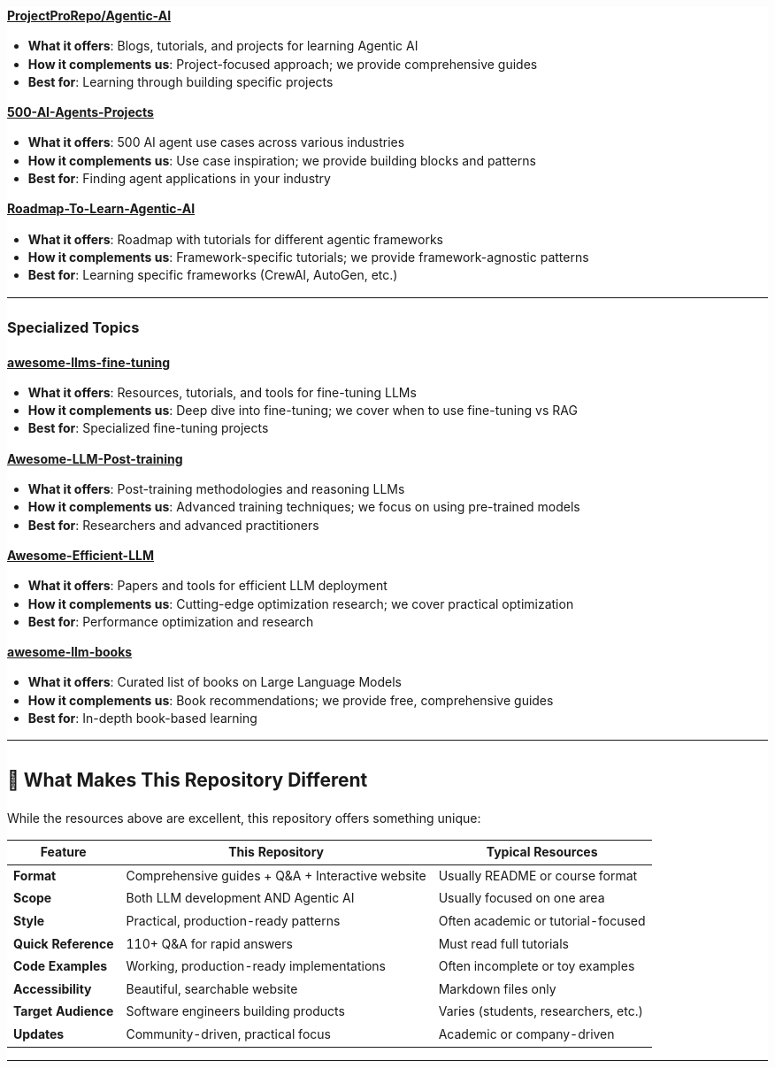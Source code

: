 **[ProjectProRepo/Agentic-AI](https://github.com/ProjectProRepo/Agentic-AI)**
- **What it offers**: Blogs, tutorials, and projects for learning Agentic AI
- **How it complements us**: Project-focused approach; we provide comprehensive guides
- **Best for**: Learning through building specific projects

**[500-AI-Agents-Projects](https://github.com/ashishpatel26/500-AI-Agents-Projects)**
- **What it offers**: 500 AI agent use cases across various industries
- **How it complements us**: Use case inspiration; we provide building blocks and patterns
- **Best for**: Finding agent applications in your industry

**[Roadmap-To-Learn-Agentic-AI](https://github.com/krishnaik06/Roadmap-To-Learn-Agentic-AI)**
- **What it offers**: Roadmap with tutorials for different agentic frameworks
- **How it complements us**: Framework-specific tutorials; we provide framework-agnostic patterns
- **Best for**: Learning specific frameworks (CrewAI, AutoGen, etc.)

---

### Specialized Topics

**[awesome-llms-fine-tuning](https://github.com/Curated-Awesome-Lists/awesome-llms-fine-tuning)**
- **What it offers**: Resources, tutorials, and tools for fine-tuning LLMs
- **How it complements us**: Deep dive into fine-tuning; we cover when to use fine-tuning vs RAG
- **Best for**: Specialized fine-tuning projects

**[Awesome-LLM-Post-training](https://github.com/mbzuai-oryx/Awesome-LLM-Post-training)**
- **What it offers**: Post-training methodologies and reasoning LLMs
- **How it complements us**: Advanced training techniques; we focus on using pre-trained models
- **Best for**: Researchers and advanced practitioners

**[Awesome-Efficient-LLM](https://github.com/horseee/Awesome-Efficient-LLM)**
- **What it offers**: Papers and tools for efficient LLM deployment
- **How it complements us**: Cutting-edge optimization research; we cover practical optimization
- **Best for**: Performance optimization and research

**[awesome-llm-books](https://github.com/Jason2Brownlee/awesome-llm-books)**
- **What it offers**: Curated list of books on Large Language Models
- **How it complements us**: Book recommendations; we provide free, comprehensive guides
- **Best for**: In-depth book-based learning

---

## 🎯 What Makes This Repository Different

While the resources above are excellent, this repository offers something unique:

| Feature | This Repository | Typical Resources |
|---------|----------------|-------------------|
| **Format** | Comprehensive guides + Q&A + Interactive website | Usually README or course format |
| **Scope** | Both LLM development AND Agentic AI | Usually focused on one area |
| **Style** | Practical, production-ready patterns | Often academic or tutorial-focused |
| **Quick Reference** | 110+ Q&A for rapid answers | Must read full tutorials |
| **Code Examples** | Working, production-ready implementations | Often incomplete or toy examples |
| **Accessibility** | Beautiful, searchable website | Markdown files only |
| **Target Audience** | Software engineers building products | Varies (students, researchers, etc.) |
| **Updates** | Community-driven, practical focus | Academic or company-driven |

---
